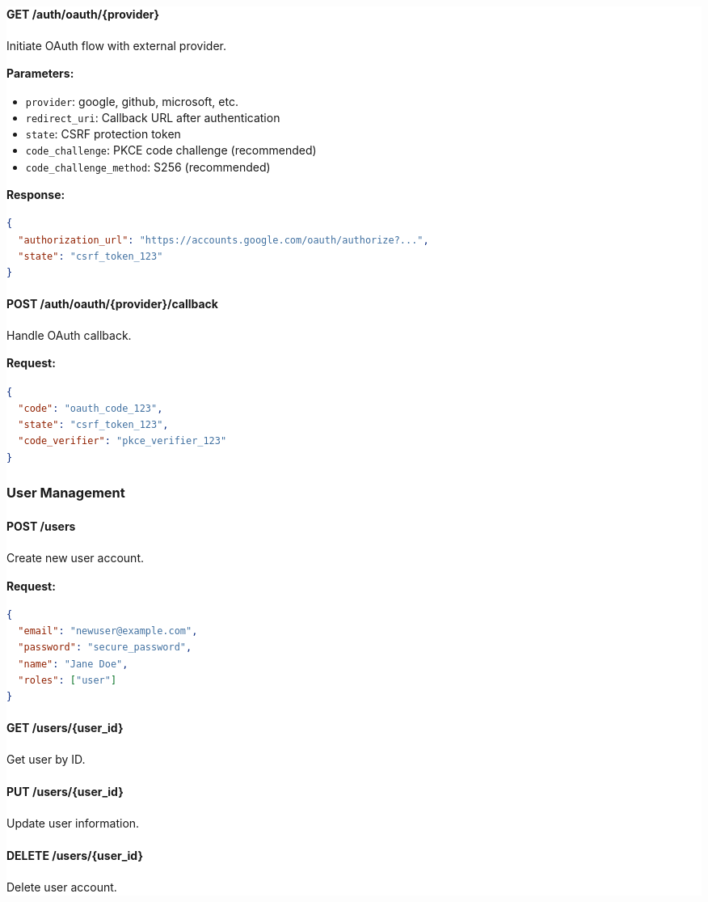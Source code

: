 #### GET /auth/oauth/{provider}
Initiate OAuth flow with external provider.

**Parameters:**
- `provider`: google, github, microsoft, etc.
- `redirect_uri`: Callback URL after authentication
- `state`: CSRF protection token
- `code_challenge`: PKCE code challenge (recommended)
- `code_challenge_method`: S256 (recommended)

**Response:**
```json
{
  "authorization_url": "https://accounts.google.com/oauth/authorize?...",
  "state": "csrf_token_123"
}
```

#### POST /auth/oauth/{provider}/callback
Handle OAuth callback.

**Request:**
```json
{
  "code": "oauth_code_123",
  "state": "csrf_token_123",
  "code_verifier": "pkce_verifier_123"
}
```

### User Management

#### POST /users
Create new user account.

**Request:**
```json
{
  "email": "newuser@example.com",
  "password": "secure_password",
  "name": "Jane Doe",
  "roles": ["user"]
}
```

#### GET /users/{user_id}
Get user by ID.

#### PUT /users/{user_id}
Update user information.

#### DELETE /users/{user_id}
Delete user account.
